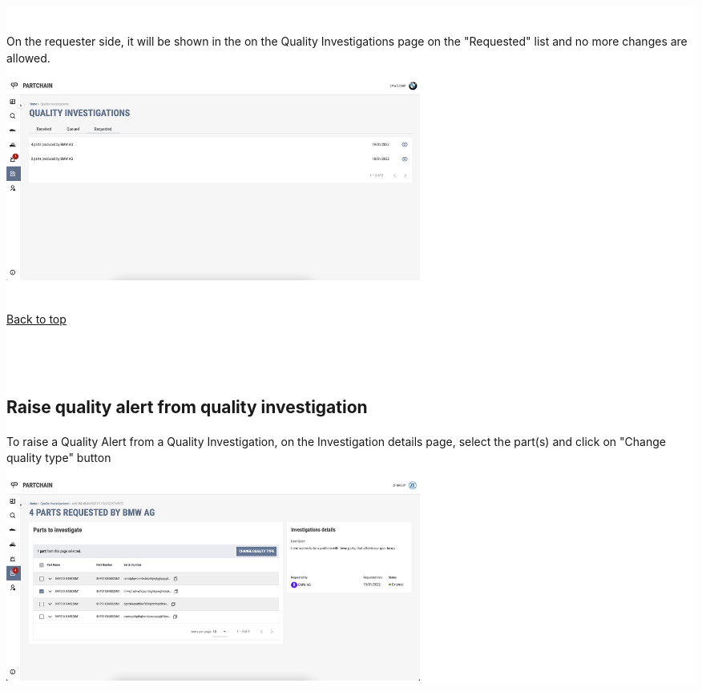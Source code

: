 
<br>

On the requester side, it will be shown in the on the Quality Investigations page on the "Requested" list and no more changes are allowed.

<img src="images/PC_QI-Requested.png" height="60%" width="60%"/>


<br>
<br>

[Back to top](#)

<br>
<br>

## Raise quality alert from quality investigation

To raise a Quality Alert from a Quality Investigation, on the Investigation details page, select the part(s) and click on "Change quality type" button

<img src="images/PC_QI_QAfromQI.png" height="60%" width="60%"/>
